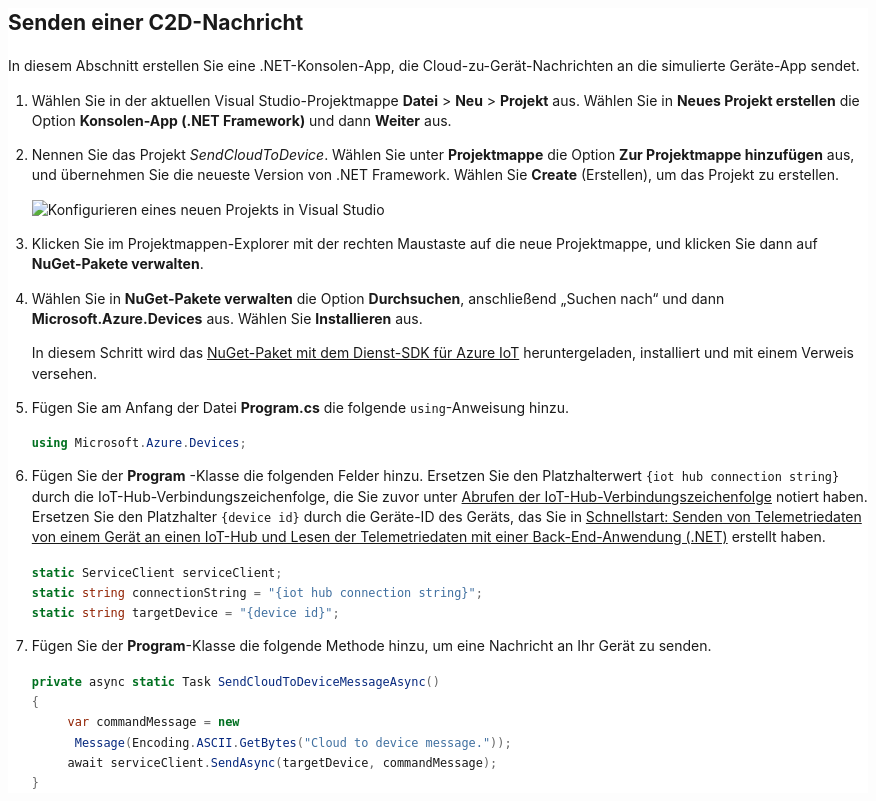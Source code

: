 ## <a name="send-a-cloud-to-device-message"></a>Senden einer C2D-Nachricht

In diesem Abschnitt erstellen Sie eine .NET-Konsolen-App, die Cloud-zu-Gerät-Nachrichten an die simulierte Geräte-App sendet.

1. Wählen Sie in der aktuellen Visual Studio-Projektmappe **Datei** > **Neu** > **Projekt** aus. Wählen Sie in **Neues Projekt erstellen** die Option **Konsolen-App (.NET Framework)** und dann **Weiter** aus.

1. Nennen Sie das Projekt *SendCloudToDevice*. Wählen Sie unter **Projektmappe** die Option **Zur Projektmappe hinzufügen** aus, und übernehmen Sie die neueste Version von .NET Framework. Wählen Sie **Create** (Erstellen), um das Projekt zu erstellen.

   ![Konfigurieren eines neuen Projekts in Visual Studio](./media/iot-hub-csharp-csharp-c2d/sendcloudtodevice-project-configure.png)

1. Klicken Sie im Projektmappen-Explorer mit der rechten Maustaste auf die neue Projektmappe, und klicken Sie dann auf **NuGet-Pakete verwalten**.

1. Wählen Sie in **NuGet-Pakete verwalten** die Option **Durchsuchen**, anschließend „Suchen nach“ und dann **Microsoft.Azure.Devices** aus. Wählen Sie **Installieren** aus.

   In diesem Schritt wird das [NuGet-Paket mit dem Dienst-SDK für Azure IoT](https://www.nuget.org/packages/Microsoft.Azure.Devices/) heruntergeladen, installiert und mit einem Verweis versehen.

1. Fügen Sie am Anfang der Datei **Program.cs** die folgende `using`-Anweisung hinzu.

   ``` csharp
   using Microsoft.Azure.Devices;
   ```

1. Fügen Sie der **Program** -Klasse die folgenden Felder hinzu. Ersetzen Sie den Platzhalterwert `{iot hub connection string}` durch die IoT-Hub-Verbindungszeichenfolge, die Sie zuvor unter [Abrufen der IoT-Hub-Verbindungszeichenfolge](#get-the-iot-hub-connection-string) notiert haben. Ersetzen Sie den Platzhalter `{device id}` durch die Geräte-ID des Geräts, das Sie in [Schnellstart: Senden von Telemetriedaten von einem Gerät an einen IoT-Hub und Lesen der Telemetriedaten mit einer Back-End-Anwendung (.NET)](../iot-develop/quickstart-send-telemetry-iot-hub.md?pivots=programming-language-csharp) erstellt haben.

   ``` csharp
   static ServiceClient serviceClient;
   static string connectionString = "{iot hub connection string}";
   static string targetDevice = "{device id}";
   ```

1. Fügen Sie der **Program**-Klasse die folgende Methode hinzu, um eine Nachricht an Ihr Gerät zu senden.

   ``` csharp
   private async static Task SendCloudToDeviceMessageAsync()
   {
        var commandMessage = new
         Message(Encoding.ASCII.GetBytes("Cloud to device message."));
        await serviceClient.SendAsync(targetDevice, commandMessage);
   }
   ```
